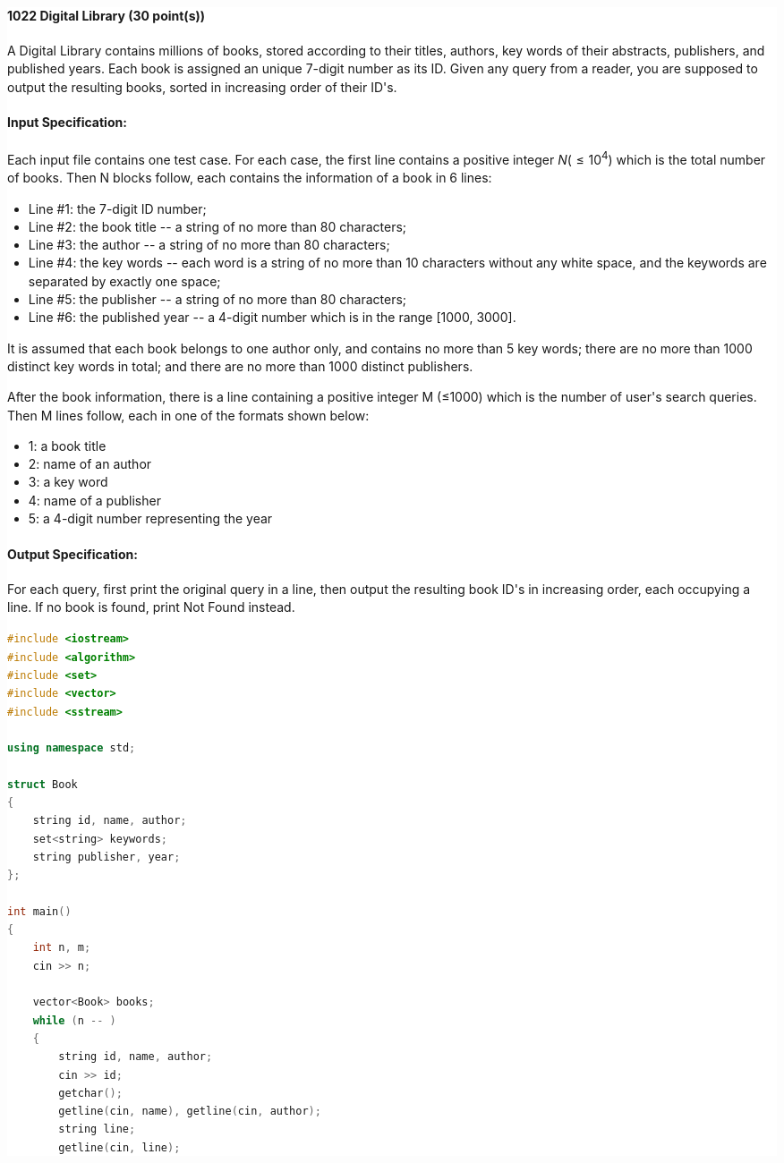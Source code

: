 #### 1022 Digital Library (30 point(s))
A Digital Library contains millions of books, stored according to their titles, authors, key words of their abstracts, publishers, and published years. Each book is assigned an unique 7-digit number as its ID. Given any query from a reader, you are supposed to output the resulting books, sorted in increasing order of their ID's.

#### Input Specification:
Each input file contains one test case. For each case, the first line contains a positive integer $N (≤10^4)$ which is the total number of books. Then N blocks follow, each contains the information of a book in 6 lines:

- Line #1: the 7-digit ID number;
- Line #2: the book title -- a string of no more than 80 characters;
- Line #3: the author -- a string of no more than 80 characters;
- Line #4: the key words -- each word is a string of no more than 10 characters without any white space, and the keywords are separated by exactly one space;
- Line #5: the publisher -- a string of no more than 80 characters;
- Line #6: the published year -- a 4-digit number which is in the range [1000, 3000].

It is assumed that each book belongs to one author only, and contains no more than 5 key words; there are no more than 1000 distinct key words in total; and there are no more than 1000 distinct publishers.

After the book information, there is a line containing a positive integer M (≤1000) which is the number of user's search queries. Then M lines follow, each in one of the formats shown below:

- 1: a book title
- 2: name of an author
- 3: a key word
- 4: name of a publisher
- 5: a 4-digit number representing the year

#### Output Specification:
For each query, first print the original query in a line, then output the resulting book ID's in increasing order, each occupying a line. If no book is found, print Not Found instead.

```cpp
#include <iostream>
#include <algorithm>
#include <set>
#include <vector>
#include <sstream>

using namespace std;

struct Book
{
    string id, name, author;
    set<string> keywords;
    string publisher, year;
};

int main()
{
    int n, m;
    cin >> n;

    vector<Book> books;
    while (n -- )
    {
        string id, name, author;
        cin >> id;
        getchar();
        getline(cin, name), getline(cin, author);
        string line;
        getline(cin, line);
```